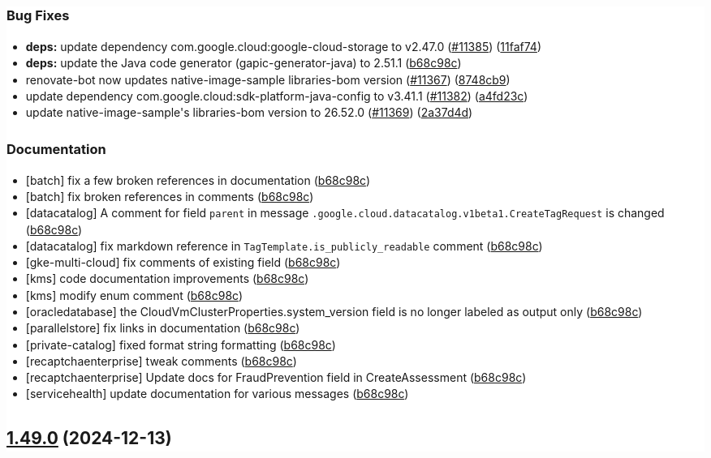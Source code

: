 
### Bug Fixes

* **deps:** update dependency com.google.cloud:google-cloud-storage to v2.47.0 ([#11385](https://github.com/googleapis/google-cloud-java/issues/11385)) ([11faf74](https://github.com/googleapis/google-cloud-java/commit/11faf74f02ece9ee944e4af29b64cfc38d114195))
* **deps:** update the Java code generator (gapic-generator-java) to 2.51.1 ([b68c98c](https://github.com/googleapis/google-cloud-java/commit/b68c98c14e4de0d1f5755bc306278ee16d2c55ce))
* renovate-bot now updates native-image-sample libraries-bom version ([#11367](https://github.com/googleapis/google-cloud-java/issues/11367)) ([8748cb9](https://github.com/googleapis/google-cloud-java/commit/8748cb9008c77ca4f7b1689ddc150f2d46069a50))
* update dependency com.google.cloud:sdk-platform-java-config to v3.41.1 ([#11382](https://github.com/googleapis/google-cloud-java/issues/11382)) ([a4fd23c](https://github.com/googleapis/google-cloud-java/commit/a4fd23ce1dfa364959de1e97e3b769996f3c7d0d))
* update native-image-sample's libraries-bom version to 26.52.0 ([#11369](https://github.com/googleapis/google-cloud-java/issues/11369)) ([2a37d4d](https://github.com/googleapis/google-cloud-java/commit/2a37d4d114a5cc9bc31825ddbb1252d8dcc61e10))


### Documentation

* [batch] fix a few broken references in documentation ([b68c98c](https://github.com/googleapis/google-cloud-java/commit/b68c98c14e4de0d1f5755bc306278ee16d2c55ce))
* [batch] fix broken references in comments ([b68c98c](https://github.com/googleapis/google-cloud-java/commit/b68c98c14e4de0d1f5755bc306278ee16d2c55ce))
* [datacatalog] A comment for field `parent` in message `.google.cloud.datacatalog.v1beta1.CreateTagRequest` is changed ([b68c98c](https://github.com/googleapis/google-cloud-java/commit/b68c98c14e4de0d1f5755bc306278ee16d2c55ce))
* [datacatalog] fix markdown reference in `TagTemplate.is_publicly_readable` comment ([b68c98c](https://github.com/googleapis/google-cloud-java/commit/b68c98c14e4de0d1f5755bc306278ee16d2c55ce))
* [gke-multi-cloud] fix comments of existing field ([b68c98c](https://github.com/googleapis/google-cloud-java/commit/b68c98c14e4de0d1f5755bc306278ee16d2c55ce))
* [kms] code documentation improvements ([b68c98c](https://github.com/googleapis/google-cloud-java/commit/b68c98c14e4de0d1f5755bc306278ee16d2c55ce))
* [kms] modify enum comment ([b68c98c](https://github.com/googleapis/google-cloud-java/commit/b68c98c14e4de0d1f5755bc306278ee16d2c55ce))
* [oracledatabase] the CloudVmClusterProperties.system_version field is no longer labeled as output only ([b68c98c](https://github.com/googleapis/google-cloud-java/commit/b68c98c14e4de0d1f5755bc306278ee16d2c55ce))
* [parallelstore] fix links in documentation ([b68c98c](https://github.com/googleapis/google-cloud-java/commit/b68c98c14e4de0d1f5755bc306278ee16d2c55ce))
* [private-catalog] fixed format string formatting ([b68c98c](https://github.com/googleapis/google-cloud-java/commit/b68c98c14e4de0d1f5755bc306278ee16d2c55ce))
* [recaptchaenterprise] tweak comments ([b68c98c](https://github.com/googleapis/google-cloud-java/commit/b68c98c14e4de0d1f5755bc306278ee16d2c55ce))
* [recaptchaenterprise] Update docs for FraudPrevention field in CreateAssessment ([b68c98c](https://github.com/googleapis/google-cloud-java/commit/b68c98c14e4de0d1f5755bc306278ee16d2c55ce))
* [servicehealth] update documentation for various messages ([b68c98c](https://github.com/googleapis/google-cloud-java/commit/b68c98c14e4de0d1f5755bc306278ee16d2c55ce))

## [1.49.0](https://github.com/googleapis/google-cloud-java/compare/v1.48.0...v1.49.0) (2024-12-13)
